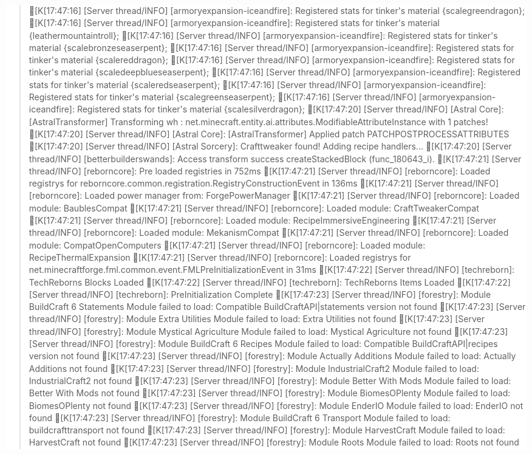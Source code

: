 > [K[17:47:16] [Server thread/INFO] [armoryexpansion-iceandfire]: Registered stats for tinker's material {scalegreendragon}; 
> [K[17:47:16] [Server thread/INFO] [armoryexpansion-iceandfire]: Registered stats for tinker's material {leathermountaintroll}; 
> [K[17:47:16] [Server thread/INFO] [armoryexpansion-iceandfire]: Registered stats for tinker's material {scalebronzeseaserpent}; 
> [K[17:47:16] [Server thread/INFO] [armoryexpansion-iceandfire]: Registered stats for tinker's material {scalereddragon}; 
> [K[17:47:16] [Server thread/INFO] [armoryexpansion-iceandfire]: Registered stats for tinker's material {scaledeepblueseaserpent}; 
> [K[17:47:16] [Server thread/INFO] [armoryexpansion-iceandfire]: Registered stats for tinker's material {scaleredseaserpent}; 
> [K[17:47:16] [Server thread/INFO] [armoryexpansion-iceandfire]: Registered stats for tinker's material {scalegreenseaserpent}; 
> [K[17:47:16] [Server thread/INFO] [armoryexpansion-iceandfire]: Registered stats for tinker's material {scalesilverdragon}; 
> [K[17:47:20] [Server thread/INFO] [Astral Core]: [AstralTransformer] Transforming wh : net.minecraft.entity.ai.attributes.ModifiableAttributeInstance with 1 patches! 
> [K[17:47:20] [Server thread/INFO] [Astral Core]: [AstralTransformer] Applied patch PATCHPOSTPROCESSATTRIBUTES 
> [K[17:47:20] [Server thread/INFO] [Astral Sorcery]: Crafttweaker found! Adding recipe handlers... 
> [K[17:47:20] [Server thread/INFO] [betterbuilderswands]: Access transform success createStackedBlock (func_180643_i). 
> [K[17:47:21] [Server thread/INFO] [reborncore]: Pre loaded registries in 752ms 
> [K[17:47:21] [Server thread/INFO] [reborncore]: Loaded registrys for reborncore.common.registration.RegistryConstructionEvent in 136ms 
> [K[17:47:21] [Server thread/INFO] [reborncore]: Loaded power manager from: ForgePowerManager 
> [K[17:47:21] [Server thread/INFO] [reborncore]: Loaded module: BaublesCompat 
> [K[17:47:21] [Server thread/INFO] [reborncore]: Loaded module: CraftTweakerCompat 
> [K[17:47:21] [Server thread/INFO] [reborncore]: Loaded module: RecipeImmersiveEngineering 
> [K[17:47:21] [Server thread/INFO] [reborncore]: Loaded module: MekanismCompat 
> [K[17:47:21] [Server thread/INFO] [reborncore]: Loaded module: CompatOpenComputers 
> [K[17:47:21] [Server thread/INFO] [reborncore]: Loaded module: RecipeThermalExpansion 
> [K[17:47:21] [Server thread/INFO] [reborncore]: Loaded registrys for net.minecraftforge.fml.common.event.FMLPreInitializationEvent in 31ms 
> [K[17:47:22] [Server thread/INFO] [techreborn]: TechReborns Blocks Loaded 
> [K[17:47:22] [Server thread/INFO] [techreborn]: TechReborns Items Loaded 
> [K[17:47:22] [Server thread/INFO] [techreborn]: PreInitialization Complete 
> [K[17:47:23] [Server thread/INFO] [forestry]: Module BuildCraft 6 Statements Module failed to load: Compatible BuildCraftAPI|statements version not found 
> [K[17:47:23] [Server thread/INFO] [forestry]: Module Extra Utilities Module failed to load: Extra Utilities not found 
> [K[17:47:23] [Server thread/INFO] [forestry]: Module Mystical Agriculture Module failed to load: Mystical Agriculture not found 
> [K[17:47:23] [Server thread/INFO] [forestry]: Module BuildCraft 6 Recipes Module failed to load: Compatible BuildCraftAPI|recipes version not found 
> [K[17:47:23] [Server thread/INFO] [forestry]: Module Actually Additions Module failed to load: Actually Additions not found 
> [K[17:47:23] [Server thread/INFO] [forestry]: Module IndustrialCraft2 Module failed to load: IndustrialCraft2 not found 
> [K[17:47:23] [Server thread/INFO] [forestry]: Module Better With Mods Module failed to load: Better With Mods not found 
> [K[17:47:23] [Server thread/INFO] [forestry]: Module BiomesOPlenty Module failed to load: BiomesOPlenty not found 
> [K[17:47:23] [Server thread/INFO] [forestry]: Module EnderIO Module failed to load: EnderIO not found 
> [K[17:47:23] [Server thread/INFO] [forestry]: Module BuildCraft 6 Transport Module failed to load: buildcrafttransport not found 
> [K[17:47:23] [Server thread/INFO] [forestry]: Module HarvestCraft Module failed to load: HarvestCraft not found 
> [K[17:47:23] [Server thread/INFO] [forestry]: Module Roots Module failed to load: Roots not found 